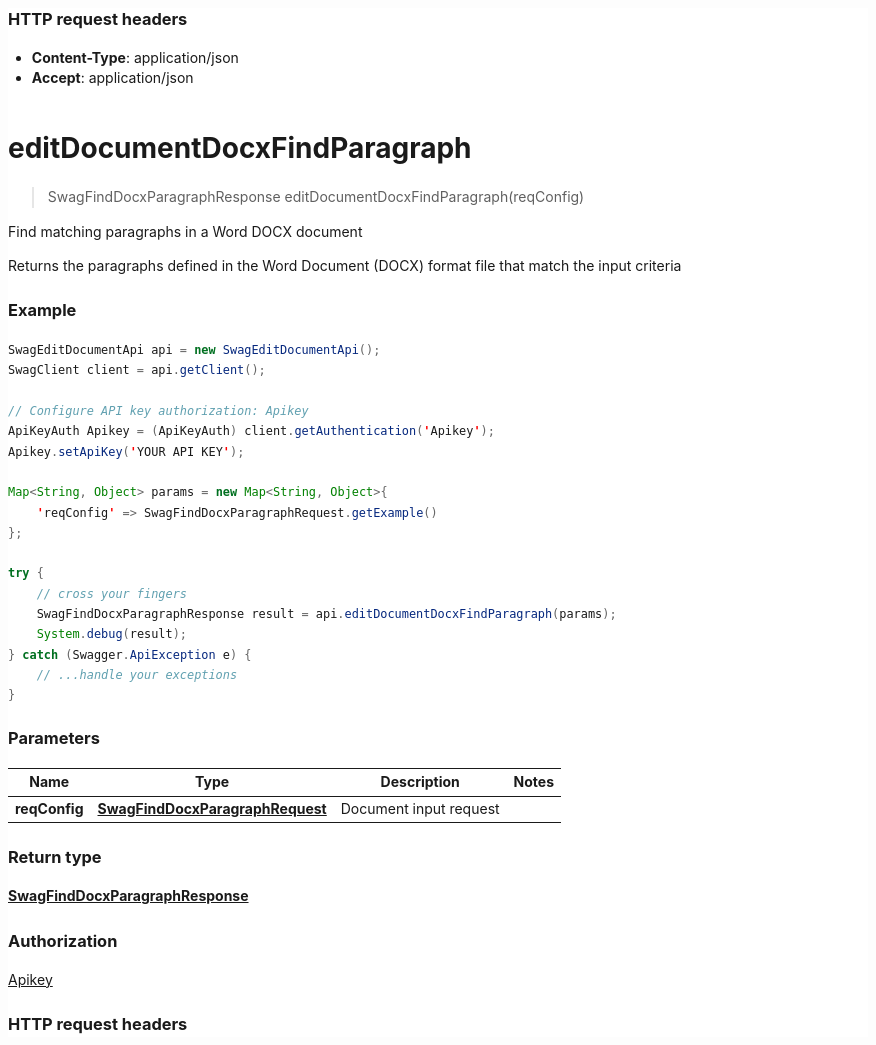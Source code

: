### HTTP request headers

 - **Content-Type**: application/json
 - **Accept**: application/json

<a name="editDocumentDocxFindParagraph"></a>
# **editDocumentDocxFindParagraph**
> SwagFindDocxParagraphResponse editDocumentDocxFindParagraph(reqConfig)

Find matching paragraphs in a Word DOCX document

Returns the paragraphs defined in the Word Document (DOCX) format file that match the input criteria

### Example
```java
SwagEditDocumentApi api = new SwagEditDocumentApi();
SwagClient client = api.getClient();

// Configure API key authorization: Apikey
ApiKeyAuth Apikey = (ApiKeyAuth) client.getAuthentication('Apikey');
Apikey.setApiKey('YOUR API KEY');

Map<String, Object> params = new Map<String, Object>{
    'reqConfig' => SwagFindDocxParagraphRequest.getExample()
};

try {
    // cross your fingers
    SwagFindDocxParagraphResponse result = api.editDocumentDocxFindParagraph(params);
    System.debug(result);
} catch (Swagger.ApiException e) {
    // ...handle your exceptions
}
```

### Parameters

Name | Type | Description  | Notes
------------- | ------------- | ------------- | -------------
 **reqConfig** | [**SwagFindDocxParagraphRequest**](SwagFindDocxParagraphRequest.md)| Document input request |

### Return type

[**SwagFindDocxParagraphResponse**](SwagFindDocxParagraphResponse.md)

### Authorization

[Apikey](../README.md#Apikey)

### HTTP request headers
